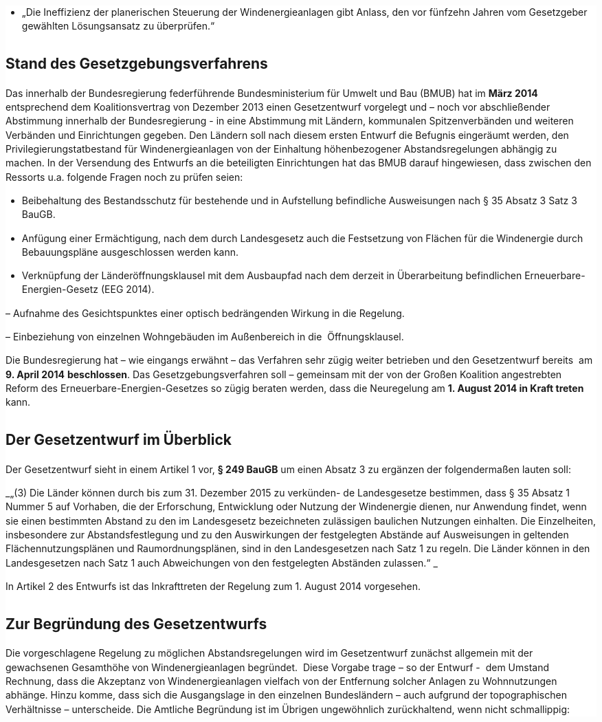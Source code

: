 - „Die Ineffizienz der planerischen Steuerung der Windenergieanlagen gibt Anlass, den vor fünfzehn Jahren vom Gesetzgeber gewählten Lösungsansatz zu überprüfen.“

## Stand des Gesetzgebungsverfahrens

Das innerhalb der Bundesregierung federführende Bundesministerium für Umwelt und Bau (BMUB) hat im **März 2014** entsprechend dem Koalitionsvertrag von Dezember 2013 einen Gesetzentwurf vorgelegt und – noch vor abschließender Abstimmung innerhalb der Bundesregierung - in eine Abstimmung mit Ländern, kommunalen Spitzenverbänden und weiteren Verbänden und Einrichtungen gegeben. Den Ländern soll nach diesem ersten Entwurf die Befugnis eingeräumt werden, den Privilegierungstatbestand für Windenergieanlagen von der Einhaltung höhenbezogener Abstandsregelungen abhängig zu machen. In der Versendung des Entwurfs an die beteiligten Einrichtungen hat das BMUB darauf hingewiesen, dass zwischen den Ressorts u.a. folgende Fragen noch zu prüfen seien:

- Beibehaltung des Bestandsschutz für bestehende und in Aufstellung befindliche Ausweisungen nach § 35 Absatz 3 Satz 3 BauGB.

- Anfügung einer Ermächtigung, nach dem durch Landesgesetz auch die Festsetzung von Flächen für die Windenergie durch Bebauungspläne ausgeschlossen werden kann.

- Verknüpfung der Länderöffnungsklausel mit dem Ausbaupfad nach dem derzeit in Überarbeitung befindlichen Erneuerbare-Energien-Gesetz (EEG 2014).

– Aufnahme des Gesichtspunktes einer optisch bedrängenden Wirkung in die Regelung.

– Einbeziehung von einzelnen Wohngebäuden im Außenbereich in die  Öffnungsklausel.

Die Bundesregierung hat – wie eingangs erwähnt – das Verfahren sehr zügig weiter betrieben und den Gesetzentwurf bereits  am **9\. April 2014** **beschlossen**. Das Gesetzgebungsverfahren soll – gemeinsam mit der von der Großen Koalition angestrebten Reform des Erneuerbare-Energien-Gesetzes so zügig beraten werden, dass die Neuregelung am **1\. August 2014 in Kraft treten** kann.

## Der Gesetzentwurf im Überblick

Der Gesetzentwurf sieht in einem Artikel 1 vor, **§ 249 BauGB** um einen Absatz 3 zu ergänzen der folgendermaßen lauten soll:

_„(3) Die Länder können durch bis zum 31\. Dezember 2015 zu verkünden- de Landesgesetze bestimmen, dass § 35 Absatz 1 Nummer 5 auf Vorhaben, die der Erforschung, Entwicklung oder Nutzung der Windenergie dienen, nur Anwendung findet, wenn sie einen bestimmten Abstand zu den im Landesgesetz bezeichneten zulässigen baulichen Nutzungen einhalten. Die Einzelheiten, insbesondere zur Abstandsfestlegung und zu den Auswirkungen der festgelegten Abstände auf Ausweisungen in geltenden Flächennutzungsplänen und Raumordnungsplänen, sind in den Landesgesetzen nach Satz 1 zu regeln. Die Länder können in den Landesgesetzen nach Satz 1 auch Abweichungen von den festgelegten Abständen zulassen.“ _

In Artikel 2 des Entwurfs ist das Inkrafttreten der Regelung zum 1\. August 2014 vorgesehen.

## Zur Begründung des Gesetzentwurfs

Die vorgeschlagene Regelung zu möglichen Abstandsregelungen wird im Gesetzentwurf zunächst allgemein mit der gewachsenen Gesamthöhe von Windenergieanlagen begründet.  Diese Vorgabe trage – so der Entwurf -  dem Umstand Rechnung, dass die Akzeptanz von Windenergieanlagen vielfach von der Entfernung solcher Anlagen zu Wohnnutzungen abhänge. Hinzu komme, dass sich die Ausgangslage in den einzelnen Bundesländern – auch aufgrund der topographischen Verhältnisse – unterscheide. Die Amtliche Begründung ist im Übrigen ungewöhnlich zurückhaltend, wenn nicht schmallippig:
